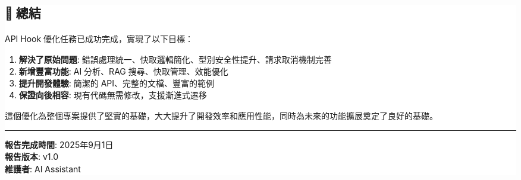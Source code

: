 ## 🎉 總結

API Hook 優化任務已成功完成，實現了以下目標：

1. **解決了原始問題**: 錯誤處理統一、快取邏輯簡化、型別安全性提升、請求取消機制完善
2. **新增豐富功能**: AI 分析、RAG 搜尋、快取管理、效能優化
3. **提升開發體驗**: 簡潔的 API、完整的文檔、豐富的範例
4. **保證向後相容**: 現有代碼無需修改，支援漸進式遷移

這個優化為整個專案提供了堅實的基礎，大大提升了開發效率和應用性能，同時為未來的功能擴展奠定了良好的基礎。

---

**報告完成時間**: 2025年9月1日  
**報告版本**: v1.0  
**維護者**: AI Assistant
